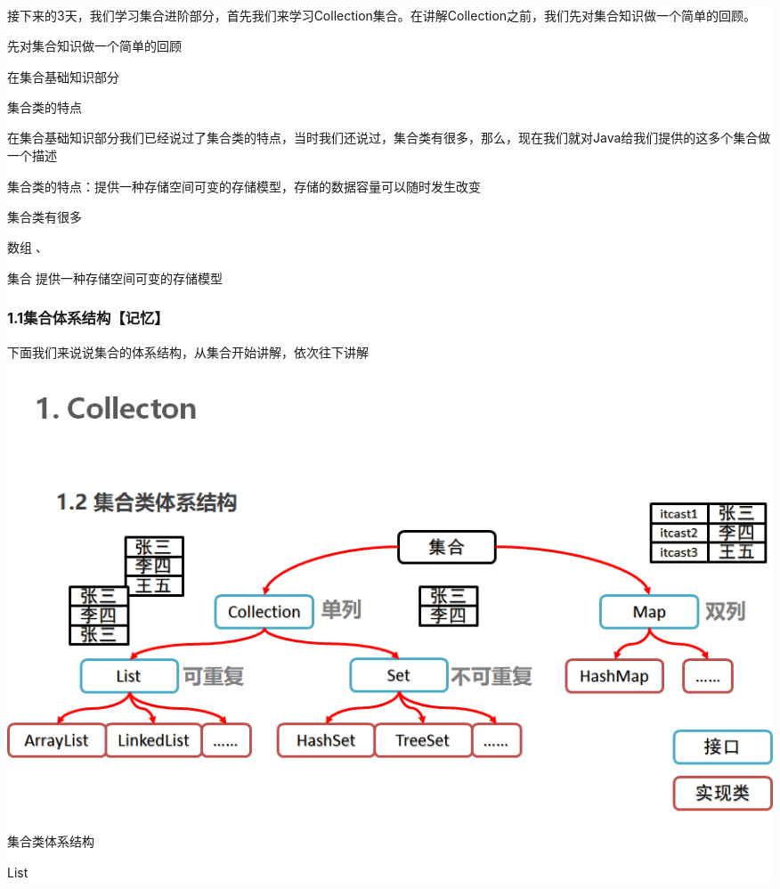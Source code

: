接下来的3天，我们学习集合进阶部分，首先我们来学习Collection集合。在讲解Collection之前，我们先对集合知识做一个简单的回顾。

先对集合知识做一个简单的回顾



在集合基础知识部分

集合类的特点 



在集合基础知识部分我们已经说过了集合类的特点，当时我们还说过，集合类有很多，那么，现在我们就对Java给我们提供的这多个集合做一个描述



集合类的特点：提供一种存储空间可变的存储模型，存储的数据容量可以随时发生改变

集合类有很多 



数组  、

集合  提供一种存储空间可变的存储模型 

### 1.1集合体系结构【记忆】

下面我们来说说集合的体系结构，从集合开始讲解，依次往下讲解

![image-20200819204901594](assets/image-20200819204901594.png)

集合类体系结构

List 
